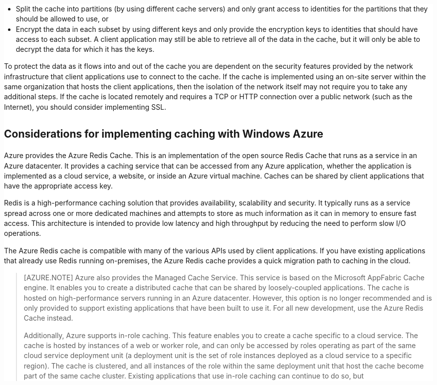 - Split the cache into partitions (by using different cache
  servers) and only grant access to identities for the
  partitions that they should be allowed to use, or
- Encrypt the data in each subset by using different keys
  and only provide the encryption keys to identities that
  should have access to each subset. A client application
  may still be able to retrieve all of the data in the cache,
  but it will only be able to decrypt the data for which it
  has the keys.

To protect the data as it flows into and out of the cache you
are dependent on the security features provided by the network
infrastructure that client applications use to connect to the
cache. If the cache is implemented using an on-site server
within the same organization that hosts the client applications,
then the isolation of the network itself may not require you to
take any additional steps. If the cache is located remotely and
requires a TCP or HTTP connection over a public network (such
as the Internet), you should consider implementing SSL.

## Considerations for implementing caching with Windows Azure

Azure provides the Azure Redis Cache. This is an implementation
of the open source Redis Cache that runs as a service in an
Azure datacenter. It provides a caching service that can be
accessed from any Azure application, whether the application
is implemented as a cloud service, a website, or inside an
Azure virtual machine. Caches can be shared by client
applications that have the appropriate access key.

Redis is a high-performance caching solution that provides
availability, scalability and security. It typically runs
as a service spread across one or more dedicated machines and
attempts to store as much information as it can in memory to
ensure fast access. This architecture is intended to provide
low latency and high throughput by reducing the need to
perform slow I/O operations.

The Azure Redis cache is compatible with many of the various
APIs used by client applications. If you have existing
applications that already use Redis running on-premises, the
Azure Redis cache provides a quick migration path to caching
in the cloud.

> [AZURE.NOTE] Azure also provides the Managed Cache Service. This
  service is based on the Microsoft AppFabric Cache engine. It
  enables you to create a distributed cache that can be shared
  by loosely-coupled applications. The cache is hosted on
  high-performance servers running in an Azure datacenter.
  However, this option is no longer recommended and is only
  provided to support existing applications that have been built
  to use it. For all new development, use the Azure Redis
  Cache instead.
>
> Additionally, Azure supports in-role caching. This feature
  enables you to create a cache specific to a cloud service.
  The cache is hosted by instances of a web or worker role, and
  can only be accessed by roles operating as part of the same
  cloud service deployment unit (a deployment unit is the set
  of role instances deployed as a cloud service to a specific
  region). The cache is clustered, and all instances of the
  role within the same deployment unit that host the cache
  become part of the same cache cluster. Existing applications
  that use in-role caching can continue to do so, but